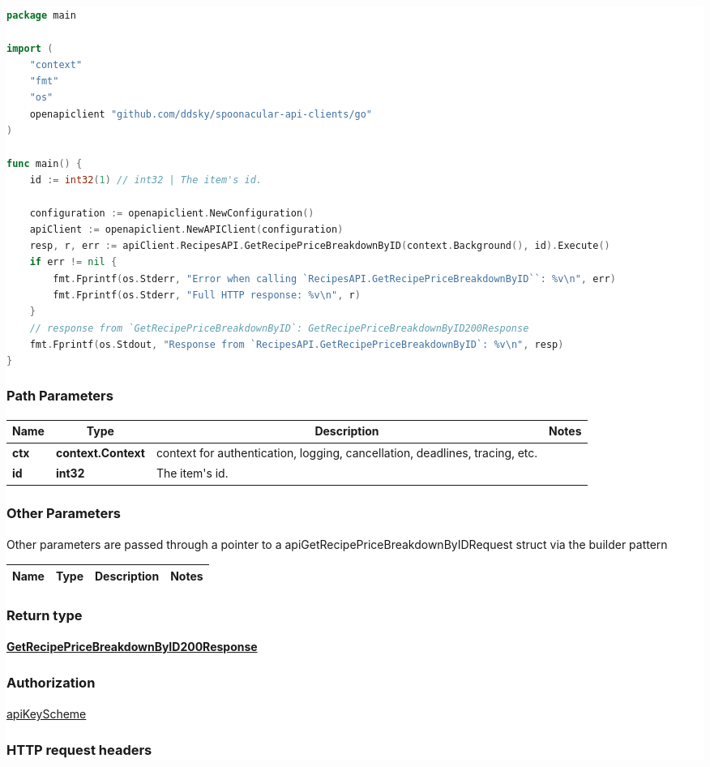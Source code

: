 ```go
package main

import (
	"context"
	"fmt"
	"os"
	openapiclient "github.com/ddsky/spoonacular-api-clients/go"
)

func main() {
	id := int32(1) // int32 | The item's id.

	configuration := openapiclient.NewConfiguration()
	apiClient := openapiclient.NewAPIClient(configuration)
	resp, r, err := apiClient.RecipesAPI.GetRecipePriceBreakdownByID(context.Background(), id).Execute()
	if err != nil {
		fmt.Fprintf(os.Stderr, "Error when calling `RecipesAPI.GetRecipePriceBreakdownByID``: %v\n", err)
		fmt.Fprintf(os.Stderr, "Full HTTP response: %v\n", r)
	}
	// response from `GetRecipePriceBreakdownByID`: GetRecipePriceBreakdownByID200Response
	fmt.Fprintf(os.Stdout, "Response from `RecipesAPI.GetRecipePriceBreakdownByID`: %v\n", resp)
}
```

### Path Parameters


Name | Type | Description  | Notes
------------- | ------------- | ------------- | -------------
**ctx** | **context.Context** | context for authentication, logging, cancellation, deadlines, tracing, etc.
**id** | **int32** | The item&#39;s id. | 

### Other Parameters

Other parameters are passed through a pointer to a apiGetRecipePriceBreakdownByIDRequest struct via the builder pattern


Name | Type | Description  | Notes
------------- | ------------- | ------------- | -------------


### Return type

[**GetRecipePriceBreakdownByID200Response**](GetRecipePriceBreakdownByID200Response.md)

### Authorization

[apiKeyScheme](../README.md#apiKeyScheme)

### HTTP request headers
